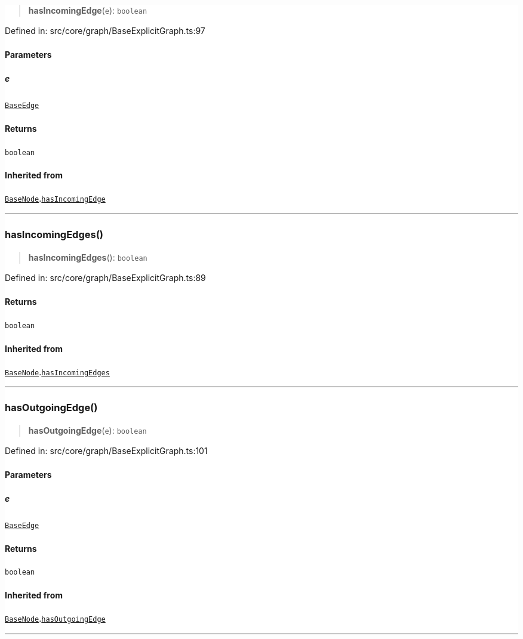 > **hasIncomingEdge**(`e`): `boolean`

Defined in: src/core/graph/BaseExplicitGraph.ts:97

#### Parameters

##### e

[`BaseEdge`](BaseEdge.md)

#### Returns

`boolean`

#### Inherited from

[`BaseNode`](BaseNode.md).[`hasIncomingEdge`](BaseNode.md#hasincomingedge)

***

### hasIncomingEdges()

> **hasIncomingEdges**(): `boolean`

Defined in: src/core/graph/BaseExplicitGraph.ts:89

#### Returns

`boolean`

#### Inherited from

[`BaseNode`](BaseNode.md).[`hasIncomingEdges`](BaseNode.md#hasincomingedges)

***

### hasOutgoingEdge()

> **hasOutgoingEdge**(`e`): `boolean`

Defined in: src/core/graph/BaseExplicitGraph.ts:101

#### Parameters

##### e

[`BaseEdge`](BaseEdge.md)

#### Returns

`boolean`

#### Inherited from

[`BaseNode`](BaseNode.md).[`hasOutgoingEdge`](BaseNode.md#hasoutgoingedge)

***
